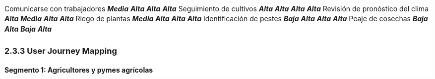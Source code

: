   </tr>
  <tr>
    <td>Comunicarse con trabajadores</td>
    <td><b><i>Media</i></b></td>
    <td><b><i>Alta</i></b></td>
    <td><b><i>Alta</i></b></td>
    <td><b><i>Alta</i></b></td>
  </tr>
  <tr>
    <td>Seguimiento de cultivos</td>
    <td><b><i>Alta</i></b></td>
    <td><b><i>Alta</i></b></td>
    <td><b><i>Alta</i></b></td>
    <td><b><i>Alta</i></b></td>
  </tr>
  <tr>
    <td>Revisión de pronóstico del clima</td>
    <td><b><i>Alta</i></b></td>
    <td><b><i>Media</i></b></td>
    <td><b><i>Alta</i></b></td>
    <td><b><i>Alta</i></b></td>
  </tr>
  <tr>
    <td>Riego de plantas </td>
    <td><b><i>Media</i></b></td>
    <td><b><i>Alta</i></b></td>
    <td><b><i>Alta</i></b></td>
    <td><b><i>Alta</i></b></td>
  </tr>
  <tr>
    <td>Identificación de pestes</td>
    <td><b><i>Baja</i></b></td>
    <td><b><i>Alta</i></b></td>
    <td><b><i>Alta</i></b></td>
    <td><b><i>Alta</i></b></td>
  </tr>
  <tr>
    <td>Peaje de cosechas</td>
    <td><b><i>Baja</i></b></td>
    <td><b><i>Alta</i></b></td>
    <td><b><i>Baja</i></b></td>
    <td><b><i>Alta</i></b></td>
  </tr>
</table>

### 2.3.3 User Journey Mapping

**Segmento 1: Agricultores y pymes agrícolas** <br>
